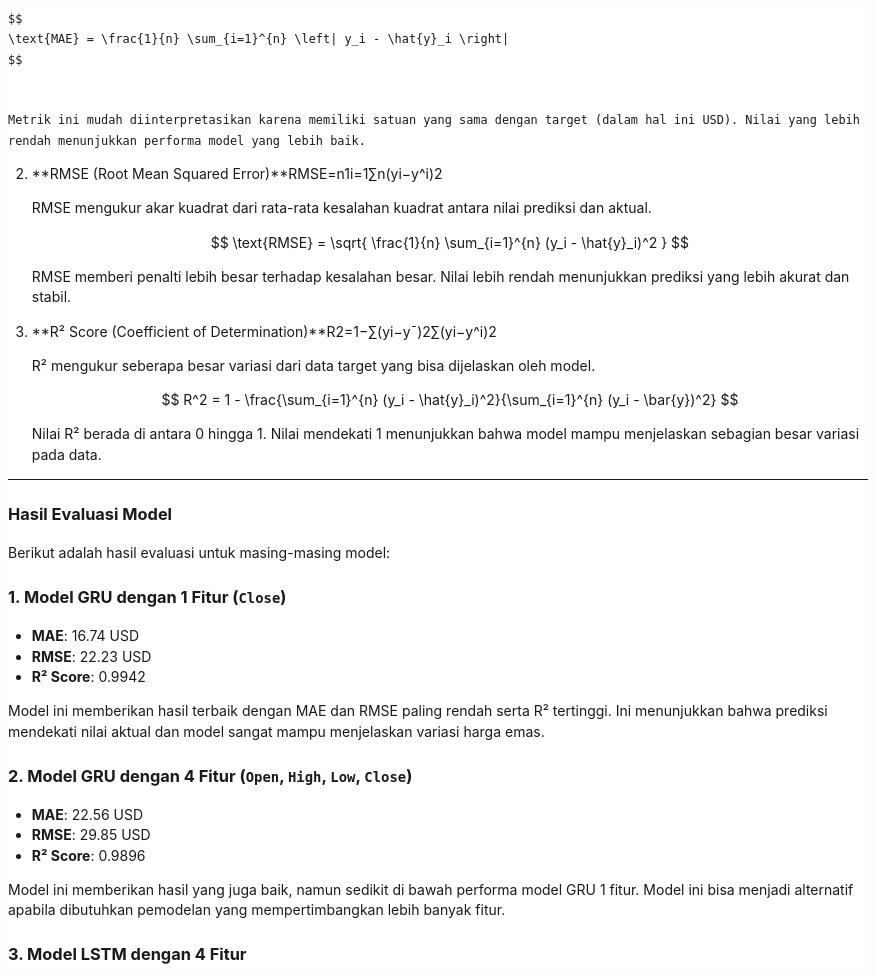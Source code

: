     $$
    \text{MAE} = \frac{1}{n} \sum_{i=1}^{n} \left| y_i - \hat{y}_i \right|
    $$

    
    Metrik ini mudah diinterpretasikan karena memiliki satuan yang sama dengan target (dalam hal ini USD). Nilai yang lebih rendah menunjukkan performa model yang lebih baik.
    
2. **RMSE (Root Mean Squared Error)**RMSE=n1i=1∑n(yi−y^i)2
    
    RMSE mengukur akar kuadrat dari rata-rata kesalahan kuadrat antara nilai prediksi dan aktual.
    
    $$
    \text{RMSE} = \sqrt{ \frac{1}{n} \sum_{i=1}^{n} (y_i - \hat{y}_i)^2 }
    $$

    
    RMSE memberi penalti lebih besar terhadap kesalahan besar. Nilai lebih rendah menunjukkan prediksi yang lebih akurat dan stabil.
    
3. **R² Score (Coefficient of Determination)**R2=1−∑(yi−yˉ)2∑(yi−y^i)2
    
    R² mengukur seberapa besar variasi dari data target yang bisa dijelaskan oleh model.
    
    $$
    R^2 = 1 - \frac{\sum_{i=1}^{n} (y_i - \hat{y}_i)^2}{\sum_{i=1}^{n} (y_i - \bar{y})^2}
    $$

    
    Nilai R² berada di antara 0 hingga 1. Nilai mendekati 1 menunjukkan bahwa model mampu menjelaskan sebagian besar variasi pada data.
    

---

### Hasil Evaluasi Model

Berikut adalah hasil evaluasi untuk masing-masing model:

### 1. **Model GRU dengan 1 Fitur (`Close`)**

- **MAE**: 16.74 USD
- **RMSE**: 22.23 USD
- **R² Score**: 0.9942

Model ini memberikan hasil terbaik dengan MAE dan RMSE paling rendah serta R² tertinggi. Ini menunjukkan bahwa prediksi mendekati nilai aktual dan model sangat mampu menjelaskan variasi harga emas.

### 2. **Model GRU dengan 4 Fitur (`Open`, `High`, `Low`, `Close`)**

- **MAE**: 22.56 USD
- **RMSE**: 29.85 USD
- **R² Score**: 0.9896

Model ini memberikan hasil yang juga baik, namun sedikit di bawah performa model GRU 1 fitur. Model ini bisa menjadi alternatif apabila dibutuhkan pemodelan yang mempertimbangkan lebih banyak fitur.

### 3. **Model LSTM dengan 4 Fitur**
